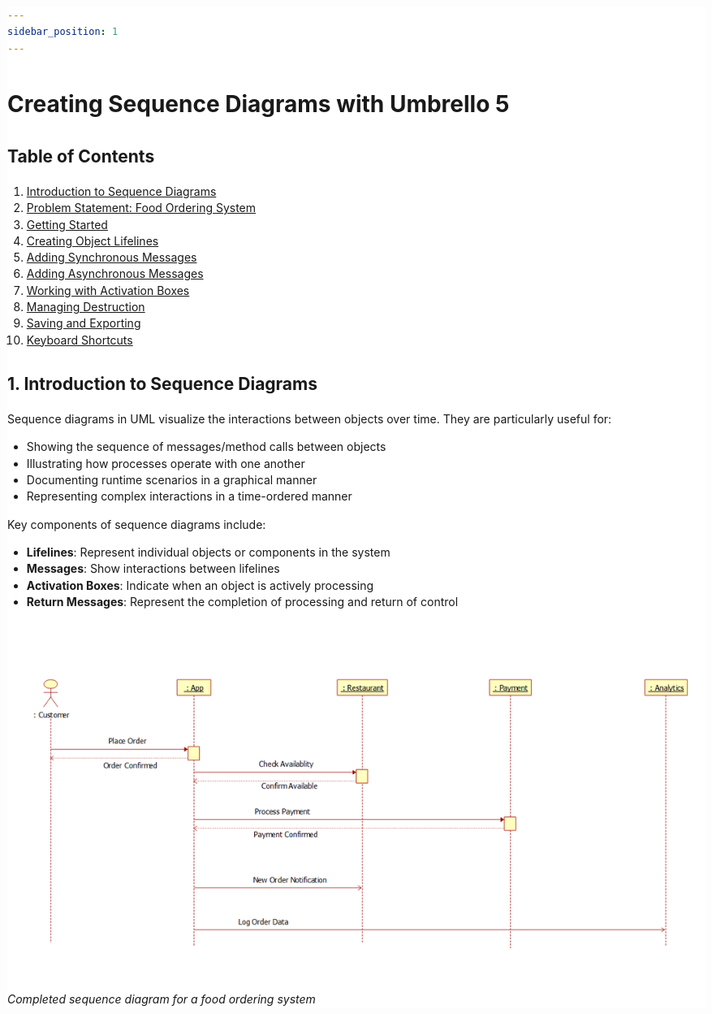```yaml
---
sidebar_position: 1
---
```


# Creating Sequence Diagrams with Umbrello 5

## Table of Contents
1. [Introduction to Sequence Diagrams](#1-introduction-to-sequence-diagrams)
2. [Problem Statement: Food Ordering System](#2-problem-statement-food-ordering-system)
3. [Getting Started](#3-getting-started)
4. [Creating Object Lifelines](#4-creating-object-lifelines)
5. [Adding Synchronous Messages](#5-adding-synchronous-messages)
6. [Adding Asynchronous Messages](#6-adding-asynchronous-messages)
7. [Working with Activation Boxes](#7-working-with-activation-boxes)
8. [Managing Destruction](#8-managing-destruction)
9. [Saving and Exporting](#9-saving-and-exporting)
10. [Keyboard Shortcuts](#10-keyboard-shortcuts)

## 1. Introduction to Sequence Diagrams

Sequence diagrams in UML visualize the interactions between objects over time. They are particularly useful for:

- Showing the sequence of messages/method calls between objects
- Illustrating how processes operate with one another
- Documenting runtime scenarios in a graphical manner
- Representing complex interactions in a time-ordered manner

Key components of sequence diagrams include:

- **Lifelines**: Represent individual objects or components in the system
- **Messages**: Show interactions between lifelines
- **Activation Boxes**: Indicate when an object is actively processing
- **Return Messages**: Represent the completion of processing and return of control

![Final Diagram](/img/sequence-diagram/0-FinalDiagram.png)
*Completed sequence diagram for a food ordering system*
